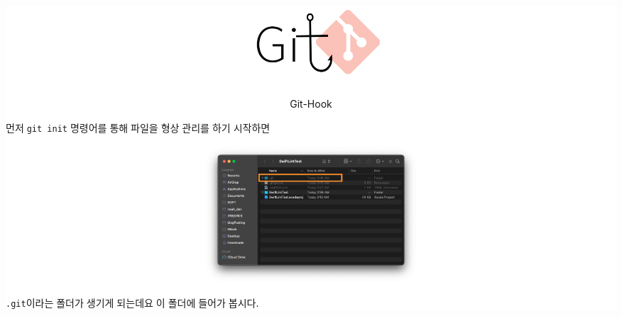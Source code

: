 <p align="center">
  <img src="assets/2021-10-15/5.png" width="300"/>
  <center>Git-Hook</center>
</p>

먼저 `git init` 명령어를 통해 파일을 형상 관리를 하기 시작하면

<p align="center">
  <img src="assets/2021-10-15/6.png" width="300"/>
</p>

`.git`이라는 폴더가 생기게 되는데요 이 폴더에 들어가 봅시다.

<p align="center">